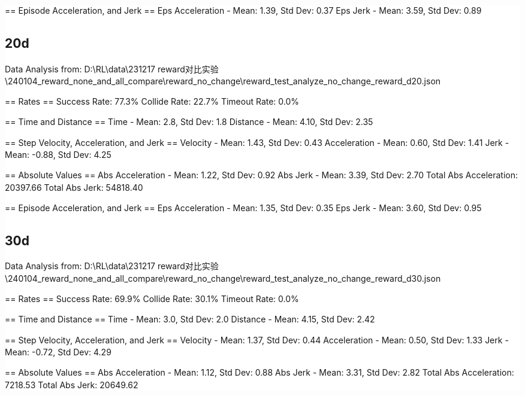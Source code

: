 == Episode Acceleration, and Jerk ==
Eps Acceleration - Mean: 1.39, Std Dev: 0.37
Eps Jerk - Mean: 3.59, Std Dev: 0.89
## 20d
Data Analysis from: D:\RL\data\231217 reward对比实验\240104_reward_none_and_all_compare\reward_no_change\reward_test_analyze_no_change_reward_d20.json

== Rates ==
Success Rate: 77.3%
Collide Rate: 22.7%
Timeout Rate: 0.0%

== Time and Distance ==
Time - Mean: 2.8, Std Dev: 1.8
Distance - Mean: 4.10, Std Dev: 2.35

== Step Velocity, Acceleration, and Jerk ==
Velocity - Mean: 1.43, Std Dev: 0.43
Acceleration - Mean: 0.60, Std Dev: 1.41
Jerk - Mean: -0.88, Std Dev: 4.25

== Absolute Values ==
Abs Acceleration - Mean: 1.22, Std Dev: 0.92
Abs Jerk - Mean: 3.39, Std Dev: 2.70
Total Abs Acceleration: 20397.66
Total Abs Jerk: 54818.40

== Episode Acceleration, and Jerk ==
Eps Acceleration - Mean: 1.35, Std Dev: 0.35
Eps Jerk - Mean: 3.60, Std Dev: 0.95
## 30d
Data Analysis from: D:\RL\data\231217 reward对比实验\240104_reward_none_and_all_compare\reward_no_change\reward_test_analyze_no_change_reward_d30.json

== Rates ==
Success Rate: 69.9%
Collide Rate: 30.1%
Timeout Rate: 0.0%

== Time and Distance ==
Time - Mean: 3.0, Std Dev: 2.0
Distance - Mean: 4.15, Std Dev: 2.42

== Step Velocity, Acceleration, and Jerk ==
Velocity - Mean: 1.37, Std Dev: 0.44
Acceleration - Mean: 0.50, Std Dev: 1.33
Jerk - Mean: -0.72, Std Dev: 4.29

== Absolute Values ==
Abs Acceleration - Mean: 1.12, Std Dev: 0.88
Abs Jerk - Mean: 3.31, Std Dev: 2.82
Total Abs Acceleration: 7218.53
Total Abs Jerk: 20649.62
